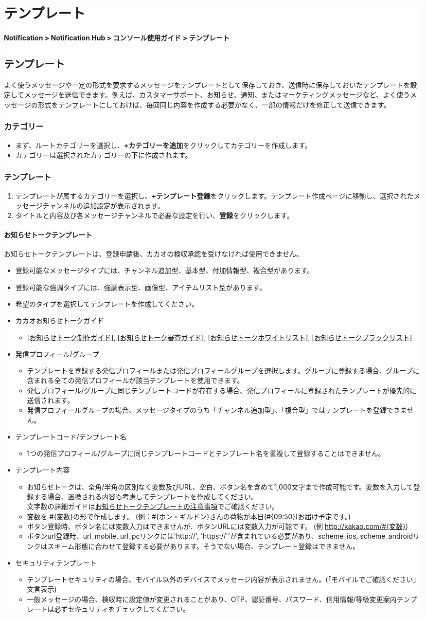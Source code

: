 <style>
.page__rnb .lst_rnb_item .rnb_item:first-of-type a {
    display: inline !important;
}
</style>
<h1>テンプレート</h1>

**Notification > Notification Hub > コンソール使用ガイド > テンプレート**


<span id="template"></span>

## テンプレート

よく使うメッセージや一定の形式を要求するメッセージをテンプレートとして保存しておき、送信時に保存しておいたテンプレートを設定してメッセージを送信できます。例えば、カスタマーサポート、お知らせ、通知、またはマーケティングメッセージなど、よく使うメッセージの形式をテンプレートにしておけば、毎回同じ内容を作成する必要がなく、一部の情報だけを修正して送信できます。

### カテゴリー
* まず、ルートカテゴリーを選択し、**+カテゴリーを追加**をクリックしてカテゴリーを作成します。
* カテゴリーは選択されたカテゴリーの下に作成されます。

### テンプレート
1. テンプレートが属するカテゴリーを選択し、**+テンプレート登録**をクリックします。テンプレート作成ページに移動し、選択されたメッセージチャンネルの追加設定が表示されます。
2. タイトルと内容及び各メッセージチャンネルで必要な設定を行い、**登録**をクリックします。

#### お知らせトークテンプレート

お知らせトークテンプレートは、登録申請後、カカオの検収承認を受けなければ使用できません。

* 登録可能なメッセージタイプには、チャンネル追加型、基本型、付加情報型、複合型があります。
* 登録可能な強調タイプには、強調表示型、画像型、アイテムリスト型があります。
* 希望のタイプを選択してテンプレートを作成してください。

* カカオお知らせトークガイド
    * [[お知らせトーク制作ガイド]](https://kakaobusiness.gitbook.io/main/ad/bizmessage/notice-friend/content-guide), [[お知らせトーク審査ガイド]](https://kakaobusiness.gitbook.io/main/ad/bizmessage/notice-friend/audit), [[お知らせトークホワイトリスト]](https://kakaobusiness.gitbook.io/main/ad/bizmessage/notice-friend/audit/white-list), [[お知らせトークブラックリスト]](https://kakaobusiness.gitbook.io/main/ad/bizmessage/notice-friend/audit/black-list)
* 発信プロフィール/グループ
    * テンプレートを登録する発信プロフィールまたは発信プロフィールグループを選択します。グループに登録する場合、グループに含まれる全ての発信プロフィールが該当テンプレートを使用できます。
    * 発信プロフィール/グループに同じテンプレートコードが存在する場合、発信プロフィールに登録されたテンプレートが優先的に送信されます。
    * 発信プロフィールグループの場合、メッセージタイプのうち「チャンネル追加型」、「複合型」ではテンプレートを登録できません。
* テンプレートコード/テンプレート名
    * 1つの発信プロフィール/グループに同じテンプレートコードとテンプレート名を重複して登録することはできません。
* テンプレート内容
    * お知らせトークは、全角/半角の区別なく変数及びURL、空白、ボタン名を含めて1,000文字まで作成可能です。変数を入力して登録する場合、置換される内容も考慮してテンプレートを作成してください。<br/> 文字数の詳細ガイドは[お知らせトークテンプレートの注意事項](https://docs.nhncloud.com/ko/Notification/KakaoTalk%20Bizmessage/ko/alimtalk-overview/#_3)でご確認ください。
    * 変数を #{変数}の形で作成します。 (例：#{ホン・ギルドン}さんの荷物が本日(#{09:50})お届け予定です。)
    * ボタン登録時、ボタン名には変数入力はできませんが、ボタンURLには変数入力が可能です。 (例 http://kakao.com/#{変数})
    * ボタンurl登録時、url_mobile, url_pcリンクには'http://', 'https://''が含まれている必要があり、scheme_ios, scheme_androidリンクはスキーム形態に合わせて登録する必要があります。そうでない場合、テンプレート登録はできません。
* セキュリティテンプレート
    * テンプレートセキュリティの場合、モバイル以外のデバイスでメッセージ内容が表示されません。(「モバイルでご確認ください」文言表示)
    * 一般メッセージの場合、検収時に設定値が変更されることがあり、OTP、認証番号、パスワード、信用情報/等級変更案内テンプレートは必ずセキュリティをチェックしてください。
